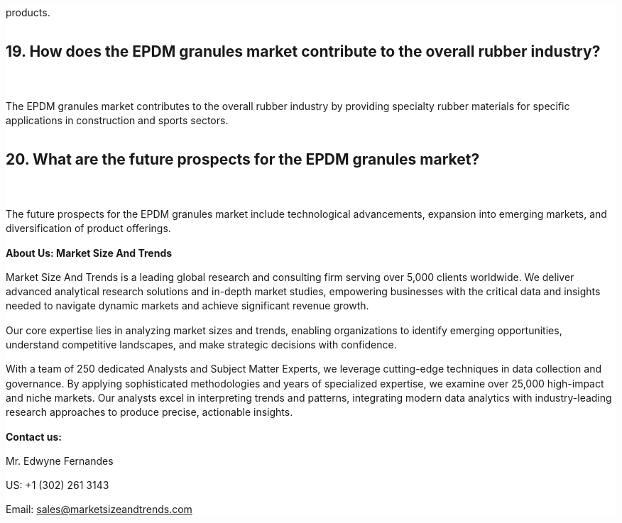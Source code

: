 products.</p><h2>19. How does the EPDM granules market contribute to the overall rubber industry?</h2><p>&nbsp;</p><p>The EPDM granules market contributes to the overall rubber industry by providing specialty rubber materials for specific applications in construction and sports sectors.</p><h2>20. What are the future prospects for the EPDM granules market?</h2><p>&nbsp;</p><p>The future prospects for the EPDM granules market include technological advancements, expansion into emerging markets, and diversification of product offerings.</p></body></html></p><p><strong>About Us:&nbsp;Market Size And Trends</strong></p><p>Market Size And Trends&nbsp;is a leading global research and consulting firm serving over 5,000 clients worldwide. We deliver advanced analytical research solutions and in-depth market studies, empowering businesses with the critical data and insights needed to navigate dynamic markets and achieve significant revenue growth.</p><p>Our core expertise lies in analyzing market sizes and trends, enabling organizations to identify emerging opportunities, understand competitive landscapes, and make strategic decisions with confidence.</p><p>With a team of 250 dedicated Analysts and Subject Matter Experts, we leverage cutting-edge techniques in data collection and governance. By applying sophisticated methodologies and years of specialized expertise, we examine over 25,000 high-impact and niche markets. Our analysts excel in interpreting trends and patterns, integrating modern data analytics with industry-leading research approaches to produce precise, actionable insights.</p><p><strong>Contact us:</strong></p><p>Mr. Edwyne Fernandes</p><p>US: +1 (302) 261 3143</p><p>Email: <a href="mailto:sales@marketsizeandtrends.com">sales@marketsizeandtrends.com</a>&nbsp;</p>
